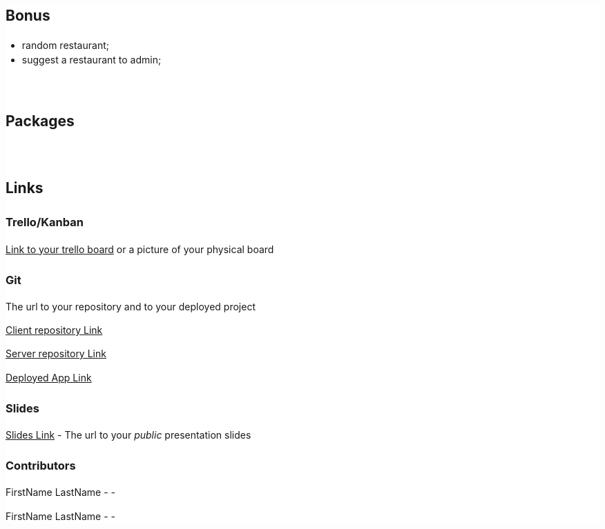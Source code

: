 ## Bonus

- random restaurant;
- suggest a restaurant to admin;

<br>

## Packages

<br>

## Links

### Trello/Kanban

[Link to your trello board](https://trello.com/b/PBqtkUFX/curasan) or a picture of your physical board

### Git

The url to your repository and to your deployed project

[Client repository Link](https://github.com/screeeen/project-client)

[Server repository Link](https://github.com/screeeen/project-server)

[Deployed App Link](http://heroku.com)

### Slides

[Slides Link](http://slides.com) - The url to your _public_ presentation slides

### Contributors

FirstName LastName - <github-username> - <linkedin-profile-link>

FirstName LastName - <github-username> - <linkedin-profile-link>

